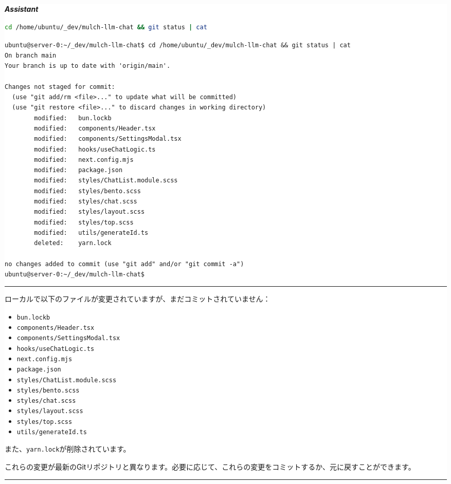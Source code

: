 
_**Assistant**_

```bash
cd /home/ubuntu/_dev/mulch-llm-chat && git status | cat
```

```
ubuntu@server-0:~/_dev/mulch-llm-chat$ cd /home/ubuntu/_dev/mulch-llm-chat && git status | cat
On branch main
Your branch is up to date with 'origin/main'.

Changes not staged for commit:
  (use "git add/rm <file>..." to update what will be committed)
  (use "git restore <file>..." to discard changes in working directory)
        modified:   bun.lockb
        modified:   components/Header.tsx
        modified:   components/SettingsModal.tsx
        modified:   hooks/useChatLogic.ts
        modified:   next.config.mjs
        modified:   package.json
        modified:   styles/ChatList.module.scss
        modified:   styles/bento.scss
        modified:   styles/chat.scss
        modified:   styles/layout.scss
        modified:   styles/top.scss
        modified:   utils/generateId.ts
        deleted:    yarn.lock

no changes added to commit (use "git add" and/or "git commit -a")
ubuntu@server-0:~/_dev/mulch-llm-chat$
```

---

ローカルで以下のファイルが変更されていますが、まだコミットされていません：

- `bun.lockb`
- `components/Header.tsx`
- `components/SettingsModal.tsx`
- `hooks/useChatLogic.ts`
- `next.config.mjs`
- `package.json`
- `styles/ChatList.module.scss`
- `styles/bento.scss`
- `styles/chat.scss`
- `styles/layout.scss`
- `styles/top.scss`
- `utils/generateId.ts`

また、`yarn.lock`が削除されています。

これらの変更が最新のGitリポジトリと異なります。必要に応じて、これらの変更をコミットするか、元に戻すことができます。

---
